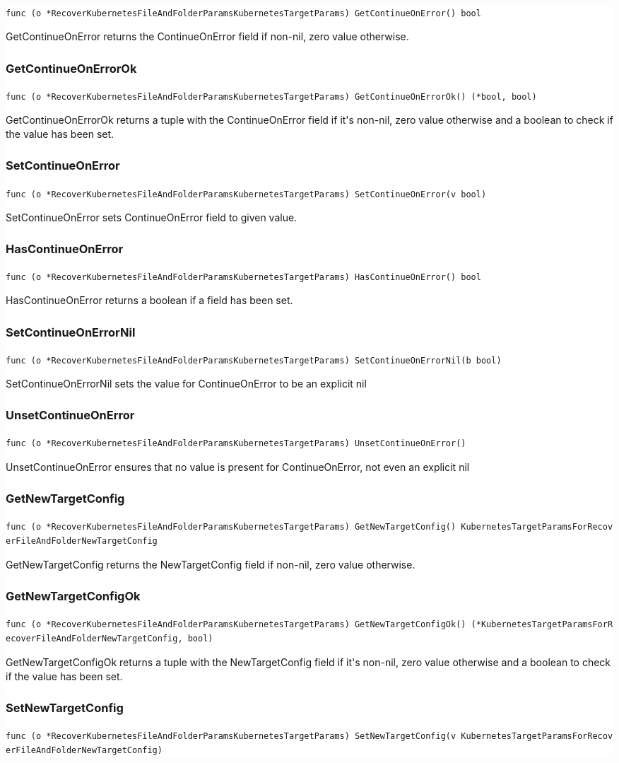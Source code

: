 `func (o *RecoverKubernetesFileAndFolderParamsKubernetesTargetParams) GetContinueOnError() bool`

GetContinueOnError returns the ContinueOnError field if non-nil, zero value otherwise.

### GetContinueOnErrorOk

`func (o *RecoverKubernetesFileAndFolderParamsKubernetesTargetParams) GetContinueOnErrorOk() (*bool, bool)`

GetContinueOnErrorOk returns a tuple with the ContinueOnError field if it's non-nil, zero value otherwise
and a boolean to check if the value has been set.

### SetContinueOnError

`func (o *RecoverKubernetesFileAndFolderParamsKubernetesTargetParams) SetContinueOnError(v bool)`

SetContinueOnError sets ContinueOnError field to given value.

### HasContinueOnError

`func (o *RecoverKubernetesFileAndFolderParamsKubernetesTargetParams) HasContinueOnError() bool`

HasContinueOnError returns a boolean if a field has been set.

### SetContinueOnErrorNil

`func (o *RecoverKubernetesFileAndFolderParamsKubernetesTargetParams) SetContinueOnErrorNil(b bool)`

 SetContinueOnErrorNil sets the value for ContinueOnError to be an explicit nil

### UnsetContinueOnError
`func (o *RecoverKubernetesFileAndFolderParamsKubernetesTargetParams) UnsetContinueOnError()`

UnsetContinueOnError ensures that no value is present for ContinueOnError, not even an explicit nil
### GetNewTargetConfig

`func (o *RecoverKubernetesFileAndFolderParamsKubernetesTargetParams) GetNewTargetConfig() KubernetesTargetParamsForRecoverFileAndFolderNewTargetConfig`

GetNewTargetConfig returns the NewTargetConfig field if non-nil, zero value otherwise.

### GetNewTargetConfigOk

`func (o *RecoverKubernetesFileAndFolderParamsKubernetesTargetParams) GetNewTargetConfigOk() (*KubernetesTargetParamsForRecoverFileAndFolderNewTargetConfig, bool)`

GetNewTargetConfigOk returns a tuple with the NewTargetConfig field if it's non-nil, zero value otherwise
and a boolean to check if the value has been set.

### SetNewTargetConfig

`func (o *RecoverKubernetesFileAndFolderParamsKubernetesTargetParams) SetNewTargetConfig(v KubernetesTargetParamsForRecoverFileAndFolderNewTargetConfig)`
